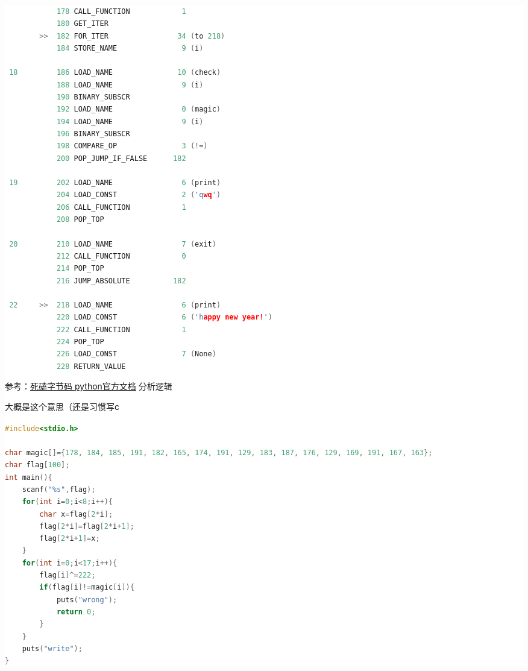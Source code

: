 ```c
            178 CALL_FUNCTION            1
            180 GET_ITER
        >>  182 FOR_ITER                34 (to 218)
            184 STORE_NAME               9 (i)

 18         186 LOAD_NAME               10 (check)
            188 LOAD_NAME                9 (i)
            190 BINARY_SUBSCR
            192 LOAD_NAME                0 (magic)
            194 LOAD_NAME                9 (i)
            196 BINARY_SUBSCR
            198 COMPARE_OP               3 (!=)
            200 POP_JUMP_IF_FALSE      182

 19         202 LOAD_NAME                6 (print)
            204 LOAD_CONST               2 ('qwq')
            206 CALL_FUNCTION            1
            208 POP_TOP

 20         210 LOAD_NAME                7 (exit)
            212 CALL_FUNCTION            0
            214 POP_TOP
            216 JUMP_ABSOLUTE          182

 22     >>  218 LOAD_NAME                6 (print)
            220 LOAD_CONST               6 ('happy new year!')
            222 CALL_FUNCTION            1
            224 POP_TOP
            226 LOAD_CONST               7 (None)
            228 RETURN_VALUE
```

参考：[死磕字节码        ](https://www.cnblogs.com/yinguohai/p/11158492.html)[python官方文档](https://docs.python.org/3.7/library/dis.html) 分析逻辑

大概是这个意思（还是习惯写c

```c
#include<stdio.h>

char magic[]={178, 184, 185, 191, 182, 165, 174, 191, 129, 183, 187, 176, 129, 169, 191, 167, 163};
char flag[100];
int main(){
    scanf("%s",flag);
    for(int i=0;i<8;i++){
        char x=flag[2*i];
        flag[2*i]=flag[2*i+1];
        flag[2*i+1]=x;
    }
    for(int i=0;i<17;i++){
        flag[i]^=222;
        if(flag[i]!=magic[i]){
            puts("wrong");
            return 0;
        }
    }
    puts("write");
}
```
